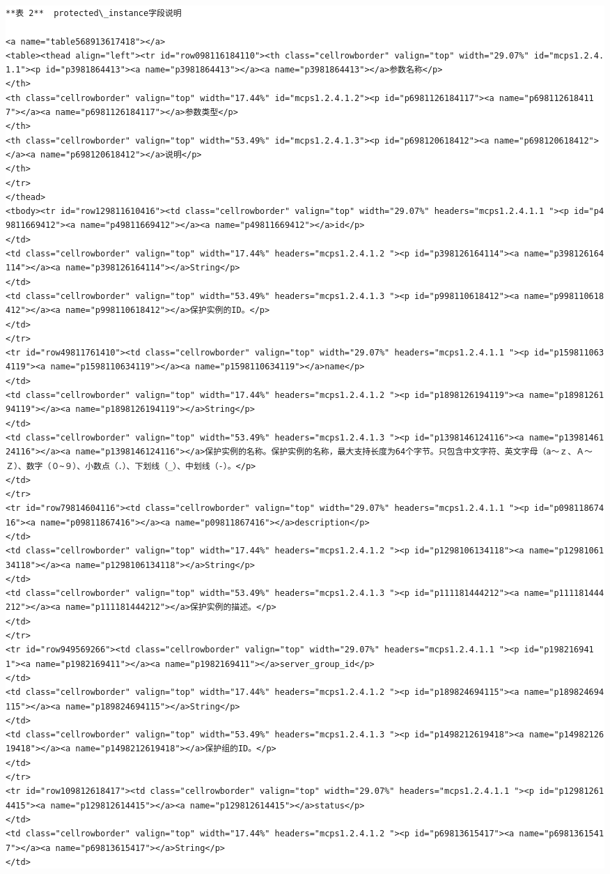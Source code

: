     **表 2**  protected\_instance字段说明

    <a name="table568913617418"></a>
    <table><thead align="left"><tr id="row098116184110"><th class="cellrowborder" valign="top" width="29.07%" id="mcps1.2.4.1.1"><p id="p3981864413"><a name="p3981864413"></a><a name="p3981864413"></a>参数名称</p>
    </th>
    <th class="cellrowborder" valign="top" width="17.44%" id="mcps1.2.4.1.2"><p id="p6981126184117"><a name="p6981126184117"></a><a name="p6981126184117"></a>参数类型</p>
    </th>
    <th class="cellrowborder" valign="top" width="53.49%" id="mcps1.2.4.1.3"><p id="p698120618412"><a name="p698120618412"></a><a name="p698120618412"></a>说明</p>
    </th>
    </tr>
    </thead>
    <tbody><tr id="row129811610416"><td class="cellrowborder" valign="top" width="29.07%" headers="mcps1.2.4.1.1 "><p id="p49811669412"><a name="p49811669412"></a><a name="p49811669412"></a>id</p>
    </td>
    <td class="cellrowborder" valign="top" width="17.44%" headers="mcps1.2.4.1.2 "><p id="p398126164114"><a name="p398126164114"></a><a name="p398126164114"></a>String</p>
    </td>
    <td class="cellrowborder" valign="top" width="53.49%" headers="mcps1.2.4.1.3 "><p id="p998110618412"><a name="p998110618412"></a><a name="p998110618412"></a>保护实例的ID。</p>
    </td>
    </tr>
    <tr id="row49811761410"><td class="cellrowborder" valign="top" width="29.07%" headers="mcps1.2.4.1.1 "><p id="p1598110634119"><a name="p1598110634119"></a><a name="p1598110634119"></a>name</p>
    </td>
    <td class="cellrowborder" valign="top" width="17.44%" headers="mcps1.2.4.1.2 "><p id="p1898126194119"><a name="p1898126194119"></a><a name="p1898126194119"></a>String</p>
    </td>
    <td class="cellrowborder" valign="top" width="53.49%" headers="mcps1.2.4.1.3 "><p id="p1398146124116"><a name="p1398146124116"></a><a name="p1398146124116"></a>保护实例的名称。保护实例的名称，最大支持长度为64个字节。只包含中文字符、英文字母（a～ｚ、Ａ～Ｚ）、数字（０~９）、小数点（．）、下划线（_）、中划线（-）。</p>
    </td>
    </tr>
    <tr id="row79814604116"><td class="cellrowborder" valign="top" width="29.07%" headers="mcps1.2.4.1.1 "><p id="p09811867416"><a name="p09811867416"></a><a name="p09811867416"></a>description</p>
    </td>
    <td class="cellrowborder" valign="top" width="17.44%" headers="mcps1.2.4.1.2 "><p id="p1298106134118"><a name="p1298106134118"></a><a name="p1298106134118"></a>String</p>
    </td>
    <td class="cellrowborder" valign="top" width="53.49%" headers="mcps1.2.4.1.3 "><p id="p111181444212"><a name="p111181444212"></a><a name="p111181444212"></a>保护实例的描述。</p>
    </td>
    </tr>
    <tr id="row949569266"><td class="cellrowborder" valign="top" width="29.07%" headers="mcps1.2.4.1.1 "><p id="p1982169411"><a name="p1982169411"></a><a name="p1982169411"></a>server_group_id</p>
    </td>
    <td class="cellrowborder" valign="top" width="17.44%" headers="mcps1.2.4.1.2 "><p id="p189824694115"><a name="p189824694115"></a><a name="p189824694115"></a>String</p>
    </td>
    <td class="cellrowborder" valign="top" width="53.49%" headers="mcps1.2.4.1.3 "><p id="p1498212619418"><a name="p1498212619418"></a><a name="p1498212619418"></a>保护组的ID。</p>
    </td>
    </tr>
    <tr id="row109812618417"><td class="cellrowborder" valign="top" width="29.07%" headers="mcps1.2.4.1.1 "><p id="p129812614415"><a name="p129812614415"></a><a name="p129812614415"></a>status</p>
    </td>
    <td class="cellrowborder" valign="top" width="17.44%" headers="mcps1.2.4.1.2 "><p id="p69813615417"><a name="p69813615417"></a><a name="p69813615417"></a>String</p>
    </td>